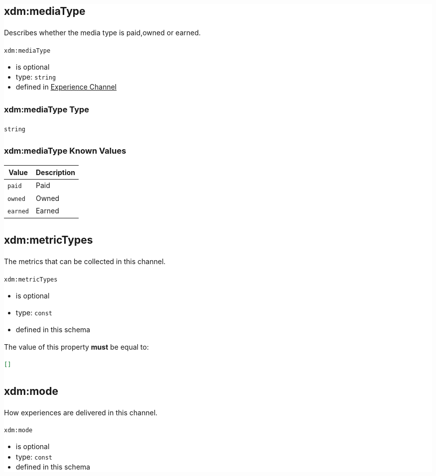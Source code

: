


## xdm:mediaType

Describes whether the media type is paid,owned or earned.

`xdm:mediaType`
* is optional
* type: `string`
* defined in [Experience Channel](channel.schema.md#xdmmediatype)

### xdm:mediaType Type


`string`



### xdm:mediaType Known Values
| Value | Description |
|-------|-------------|
| `paid` | Paid |
| `owned` | Owned |
| `earned` | Earned |




## xdm:metricTypes

The metrics that can be collected in this channel.

`xdm:metricTypes`
* is optional
* type: `const`

* defined in this schema

The value of this property **must** be equal to:

```json
[]
```





## xdm:mode

How experiences are delivered in this channel.

`xdm:mode`
* is optional
* type: `const`
* defined in this schema
